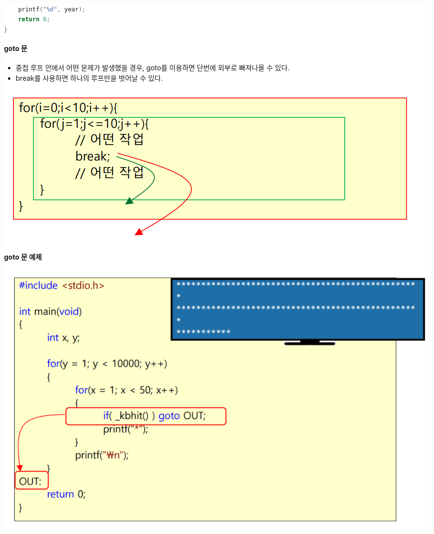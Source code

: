 ```C
	printf("%d", year);
	return 0;
}
```

#### goto 문
* 중첩 루프 안에서 어떤 문제가 발생했을 경우, goto를 이용하면 단번에 외부로 빠져나올 수 있다.
* break를 사용하면 하나의 루프만을 벗어날 수 있다.
	
![goto](https://github.com/BangYunseo/TIL/blob/main/Language/C/Image/ch4/goto.PNG)

#### goto 문 예제

![goto2](https://github.com/BangYunseo/TIL/blob/main/Language/C/Image/ch4/goto2.PNG)
